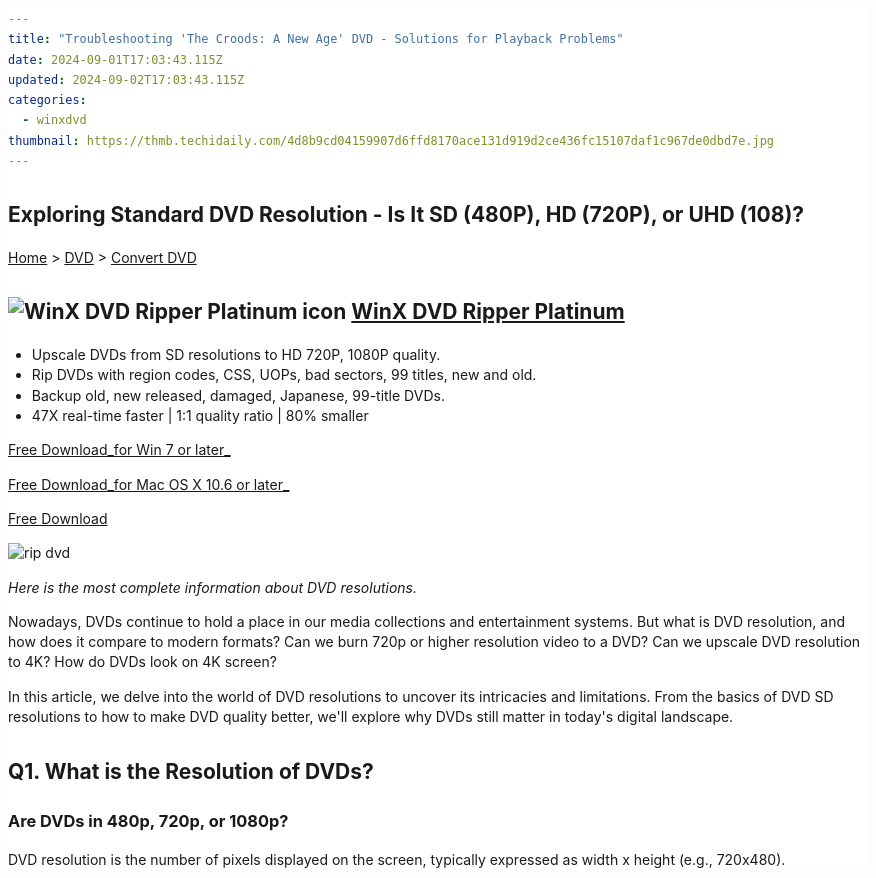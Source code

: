 ```yaml
---
title: "Troubleshooting 'The Croods: A New Age' DVD - Solutions for Playback Problems"
date: 2024-09-01T17:03:43.115Z
updated: 2024-09-02T17:03:43.115Z
categories:
  - winxdvd
thumbnail: https://thmb.techidaily.com/4d8b9cd04159907d6ffd8170ace131d919d2ce436fc15107daf1c967de0dbd7e.jpg
---
```


## Exploring Standard DVD Resolution - Is It SD (480P), HD (720P), or UHD (108)?

[Home](https://tools.techidaily.com/winxdvd/products/) \> [DVD](https://tools.techidaily.com/winxdvd/products/) \> [Convert DVD](https://tools.techidaily.com/winxdvd/products/)

## ![WinX DVD Ripper Platinum icon](https://www.winxdvd.com/resource/../seoimg/icon2.png) [WinX DVD Ripper Platinum](https://tools.techidaily.com/winxdvd/products/) 

* Upscale DVDs from SD resolutions to HD 720P, 1080P quality.
* Rip DVDs with region codes, CSS, UOPs, bad sectors, 99 titles, new and old.
* Backup old, new released, damaged, Japanese, 99-title DVDs.
* 47X real-time faster | 1:1 quality ratio | 80% smaller

[Free Download_for Win 7 or later_](https://tools.techidaily.com/winxdvd/products/) 

[Free Download_for Mac OS X 10.6 or later_](https://tools.techidaily.com/winxdvd/products/) 

[Free Download](https://tools.techidaily.com/winxdvd/products/) 

![rip dvd](https://www.winxdvd.com/resource/../seo-img/general-img/seobanner-dvd.png) 



_Here is the most complete information about DVD resolutions._

Nowadays, DVDs continue to hold a place in our media collections and entertainment systems. But what is DVD resolution, and how does it compare to modern formats? Can we burn 720p or higher resolution video to a DVD? Can we upscale DVD resolution to 4K? How do DVDs look on 4K screen? 

In this article, we delve into the world of DVD resolutions to uncover its intricacies and limitations. From the basics of DVD SD resolutions to how to make DVD quality better, we'll explore why DVDs still matter in today's digital landscape.

## Q1\. What is the Resolution of DVDs? 

### Are DVDs in 480p, 720p, or 1080p?

DVD resolution is the number of pixels displayed on the screen, typically expressed as width x height (e.g., 720x480). 

